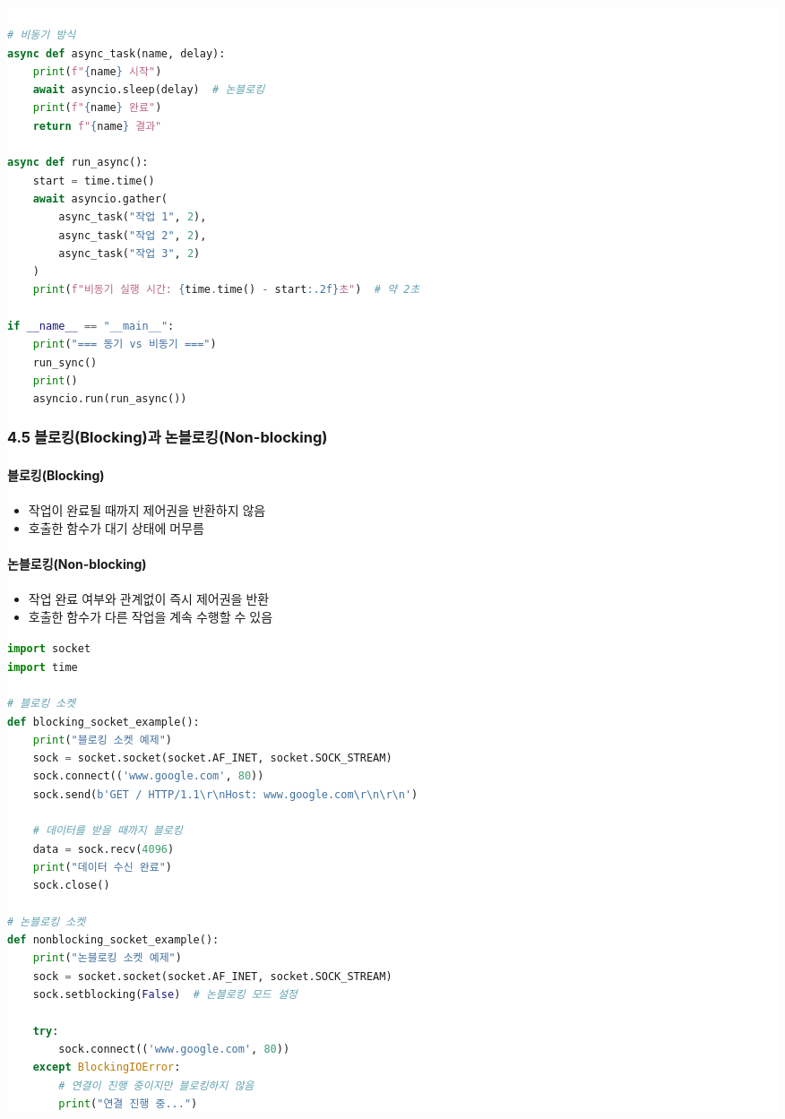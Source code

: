 ```python

# 비동기 방식
async def async_task(name, delay):
    print(f"{name} 시작")
    await asyncio.sleep(delay)  # 논블로킹
    print(f"{name} 완료")
    return f"{name} 결과"

async def run_async():
    start = time.time()
    await asyncio.gather(
        async_task("작업 1", 2),
        async_task("작업 2", 2),
        async_task("작업 3", 2)
    )
    print(f"비동기 실행 시간: {time.time() - start:.2f}초")  # 약 2초

if __name__ == "__main__":
    print("=== 동기 vs 비동기 ===")
    run_sync()
    print()
    asyncio.run(run_async())
```

### 4.5 블로킹(Blocking)과 논블로킹(Non-blocking)

#### 블로킹(Blocking)

- 작업이 완료될 때까지 제어권을 반환하지 않음
- 호출한 함수가 대기 상태에 머무름

#### 논블로킹(Non-blocking)

- 작업 완료 여부와 관계없이 즉시 제어권을 반환
- 호출한 함수가 다른 작업을 계속 수행할 수 있음

```python
import socket
import time

# 블로킹 소켓
def blocking_socket_example():
    print("블로킹 소켓 예제")
    sock = socket.socket(socket.AF_INET, socket.SOCK_STREAM)
    sock.connect(('www.google.com', 80))
    sock.send(b'GET / HTTP/1.1\r\nHost: www.google.com\r\n\r\n')

    # 데이터를 받을 때까지 블로킹
    data = sock.recv(4096)
    print("데이터 수신 완료")
    sock.close()

# 논블로킹 소켓
def nonblocking_socket_example():
    print("논블로킹 소켓 예제")
    sock = socket.socket(socket.AF_INET, socket.SOCK_STREAM)
    sock.setblocking(False)  # 논블로킹 모드 설정

    try:
        sock.connect(('www.google.com', 80))
    except BlockingIOError:
        # 연결이 진행 중이지만 블로킹하지 않음
        print("연결 진행 중...")

```